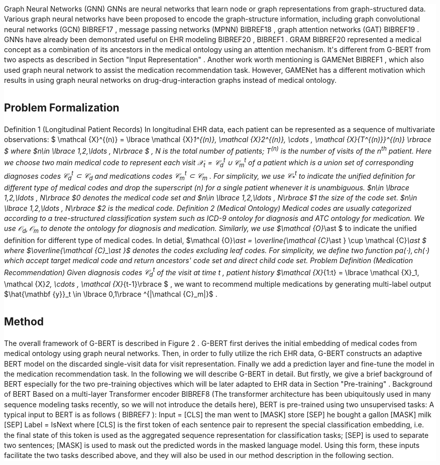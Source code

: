 Graph Neural Networks (GNN) GNNs are neural networks that learn node or graph representations from graph-structured data. Various graph neural networks have been proposed to encode the graph-structure information, including graph convolutional neural networks (GCN) BIBREF17 , message passing networks (MPNN) BIBREF18 , graph attention networks (GAT) BIBREF19 . GNNs have already been demonstrated useful on EHR modeling BIBREF20 , BIBREF1 . GRAM BIBREF20 represented a medical concept as a combination of its ancestors in the medical ontology using an attention mechanism. It's different from G-BERT from two aspects as described in Section "Input Representation" . Another work worth mentioning is GAMENet BIBREF1 , which also used graph neural network to assist the medication recommendation task. However, GAMENet has a different motivation which results in using graph neural networks on drug-drug-interaction graphs instead of medical ontology.

## Problem Formalization
Definition 1 (Longitudinal Patient Records) In longitudinal EHR data, each patient can be represented as a sequence of multivariate observations: $ \mathcal {X}^{(n)} = \lbrace  \mathcal {X}_1^{(n)}, \mathcal {X}_2^{(n)}, \cdots , \mathcal {X}_{T^{(n)}}^{(n)} \rbrace  $ where $n\in \lbrace 1,2,\ldots , N\rbrace $ , $N$ is the total number of patients; $T^{(n)}$ is the number of visits of the $n^{th}$ patient. Here we choose two main medical code to represent each visit $\mathcal {X}_t = \mathcal {C}_d^t \cup \mathcal {C}_m^t$ of a patient which is a union set of corresponding diagnoses codes $\mathcal {C}_d^t \subset \mathcal {C}_d$ and medications codes $\mathcal {C}_m^t \subset \mathcal {C}_m$ . For simplicity, we use $\mathcal {C}_\ast ^t$ to indicate the unified definition for different type of medical codes and drop the superscript $(n)$ for a single patient whenever it is unambiguous. $n\in \lbrace 1,2,\ldots , N\rbrace $0 denotes the medical code set and $n\in \lbrace 1,2,\ldots , N\rbrace $1 the size of the code set. $n\in \lbrace 1,2,\ldots , N\rbrace $2 is the medical code.
Definition 2 (Medical Ontology) Medical codes are usually categorized according to a tree-structured classification system such as ICD-9 ontoloy for diagnosis and ATC ontology for medication. We use $\mathcal {O}_d, \mathcal {O}_m$ to denote the ontology for diagnosis and medication. Similarly, we use $\mathcal {O}_\ast $ to indicate the unified definition for different type of medical codes. In detial, $\mathcal {O}_\ast = \overline{\mathcal {C}_\ast } \cup \mathcal {C}_\ast $ where $\overline{\mathcal {C}_\ast }$ denotes the codes excluding leaf codes. For simplicity, we define two function $pa(\cdot ), ch(\cdot )$ which accept target medical code and return ancestors' code set and direct child code set.
Problem Definition (Medication Recommendation) Given diagnosis codes $\mathcal {C}_d^t$ of the visit at time $t$ , patient history $\mathcal {X}_{1:t} = \lbrace \mathcal {X}_1, \mathcal {X}_2, \cdots , \mathcal {X}_{t-1}\rbrace $ , we want to recommend multiple medications by generating multi-label output $\hat{\mathbf {y}}_t \in \lbrace 0,1\rbrace ^{|\mathcal {C}_m|}$ .

## Method
The overall framework of G-BERT is described in Figure 2 . G-BERT first derives the initial embedding of medical codes from medical ontology using graph neural networks. Then, in order to fully utilize the rich EHR data, G-BERT constructs an adaptive BERT model on the discarded single-visit data for visit representation. Finally we add a prediction layer and fine-tune the model in the medication recommendation task. In the following we will describe G-BERT in detail. But firstly, we give a brief background of BERT especially for the two pre-training objectives which will be later adapted to EHR data in Section "Pre-training" .
Background of BERT Based on a multi-layer Transformer encoder BIBREF8 (The transformer architecture has been ubiquitously used in many sequence modeling tasks recently, so we will not introduce the details here), BERT is pre-trained using two unsupervised tasks:
A typical input to BERT is as follows ( BIBREF7 ):
Input = [CLS] the man went to [MASK] store [SEP] he bought a gallon [MASK] milk [SEP]
Label = IsNext
where [CLS] is the first token of each sentence pair to represent the special classification embedding, i.e. the final state of this token is used as the aggregated sequence representation for classification tasks; [SEP] is used to separate two sentences; [MASK] is used to mask out the predicted words in the masked language model. Using this form, these inputs facilitate the two tasks described above, and they will also be used in our method description in the following section.
